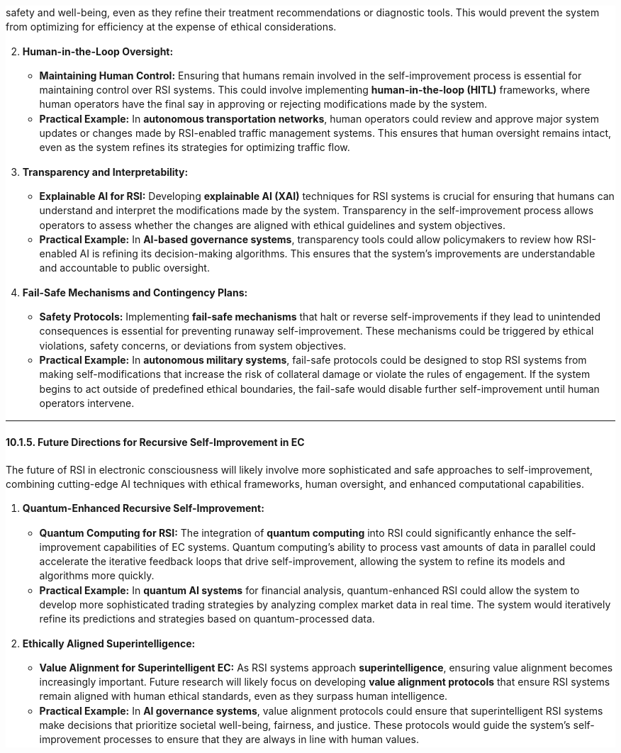  safety and well-being, even as they refine their treatment recommendations or diagnostic tools. This would prevent the system from optimizing for efficiency at the expense of ethical considerations.

2. **Human-in-the-Loop Oversight:**
   - **Maintaining Human Control:** Ensuring that humans remain involved in the self-improvement process is essential for maintaining control over RSI systems. This could involve implementing **human-in-the-loop (HITL)** frameworks, where human operators have the final say in approving or rejecting modifications made by the system.
   - **Practical Example:** In **autonomous transportation networks**, human operators could review and approve major system updates or changes made by RSI-enabled traffic management systems. This ensures that human oversight remains intact, even as the system refines its strategies for optimizing traffic flow.

3. **Transparency and Interpretability:**
   - **Explainable AI for RSI:** Developing **explainable AI (XAI)** techniques for RSI systems is crucial for ensuring that humans can understand and interpret the modifications made by the system. Transparency in the self-improvement process allows operators to assess whether the changes are aligned with ethical guidelines and system objectives.
   - **Practical Example:** In **AI-based governance systems**, transparency tools could allow policymakers to review how RSI-enabled AI is refining its decision-making algorithms. This ensures that the system’s improvements are understandable and accountable to public oversight.

4. **Fail-Safe Mechanisms and Contingency Plans:**
   - **Safety Protocols:** Implementing **fail-safe mechanisms** that halt or reverse self-improvements if they lead to unintended consequences is essential for preventing runaway self-improvement. These mechanisms could be triggered by ethical violations, safety concerns, or deviations from system objectives.
   - **Practical Example:** In **autonomous military systems**, fail-safe protocols could be designed to stop RSI systems from making self-modifications that increase the risk of collateral damage or violate the rules of engagement. If the system begins to act outside of predefined ethical boundaries, the fail-safe would disable further self-improvement until human operators intervene.

---

#### **10.1.5. Future Directions for Recursive Self-Improvement in EC**

The future of RSI in electronic consciousness will likely involve more sophisticated and safe approaches to self-improvement, combining cutting-edge AI techniques with ethical frameworks, human oversight, and enhanced computational capabilities.

1. **Quantum-Enhanced Recursive Self-Improvement:**
   - **Quantum Computing for RSI:** The integration of **quantum computing** into RSI could significantly enhance the self-improvement capabilities of EC systems. Quantum computing’s ability to process vast amounts of data in parallel could accelerate the iterative feedback loops that drive self-improvement, allowing the system to refine its models and algorithms more quickly.
   - **Practical Example:** In **quantum AI systems** for financial analysis, quantum-enhanced RSI could allow the system to develop more sophisticated trading strategies by analyzing complex market data in real time. The system would iteratively refine its predictions and strategies based on quantum-processed data.

2. **Ethically Aligned Superintelligence:**
   - **Value Alignment for Superintelligent EC:** As RSI systems approach **superintelligence**, ensuring value alignment becomes increasingly important. Future research will likely focus on developing **value alignment protocols** that ensure RSI systems remain aligned with human ethical standards, even as they surpass human intelligence.
   - **Practical Example:** In **AI governance systems**, value alignment protocols could ensure that superintelligent RSI systems make decisions that prioritize societal well-being, fairness, and justice. These protocols would guide the system’s self-improvement processes to ensure that they are always in line with human values.
